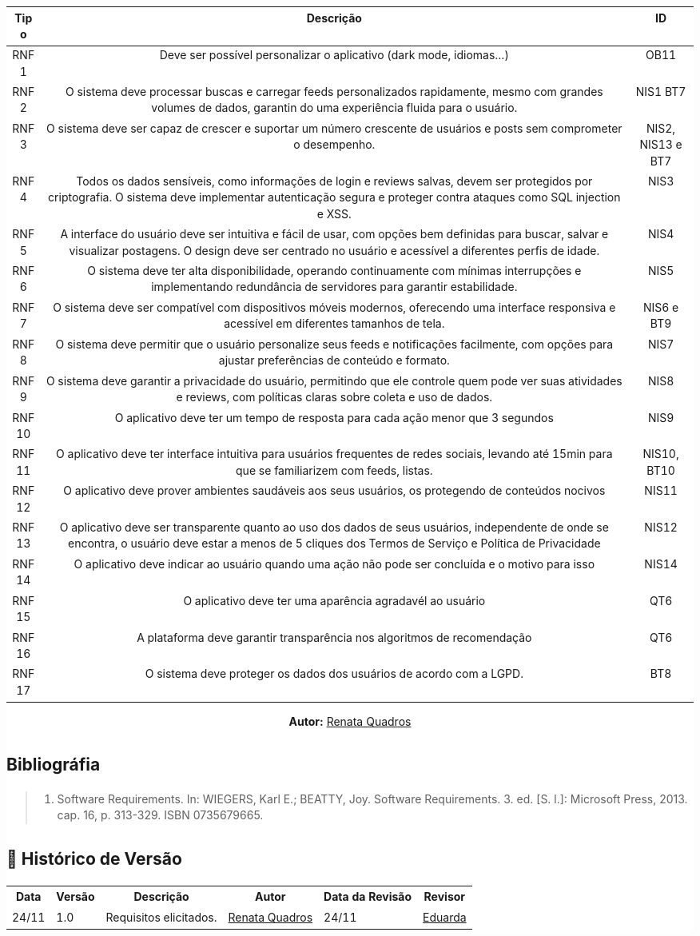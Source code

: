 | Tipo | Descrição | ID |
| :-----: | :-------: | :------: | 
| RNF1 | Deve ser possível personalizar o aplicativo (dark mode, idiomas…) | OB11 | 
| RNF2 | O sistema deve processar buscas e carregar feeds personalizados rapidamente, mesmo com grandes volumes de dados, garantin do uma experiência fluida para o usuário. | NIS1 BT7 | 
| RNF3 | O sistema deve ser capaz de crescer e suportar um número crescente de usuários e posts sem comprometer o desempenho. | NIS2, NIS13 e BT7 | 
| RNF4 | Todos os dados sensíveis, como informações de login e reviews salvas, devem ser protegidos por criptografia. O sistema deve implementar autenticação segura e proteger contra ataques como SQL injection e XSS. | NIS3 | 
| RNF5 | A interface do usuário deve ser intuitiva e fácil de usar, com opções bem definidas para buscar, salvar e visualizar postagens. O design deve ser centrado no usuário e acessível a diferentes perfis de idade. | NIS4 | 
| RNF6 | O sistema deve ter alta disponibilidade, operando continuamente com mínimas interrupções e implementando redundância de servidores para garantir estabilidade. | NIS5 | 
| RNF7 | O sistema deve ser compatível com dispositivos móveis modernos, oferecendo uma interface responsiva e acessível em diferentes tamanhos de tela. | NIS6 e BT9 | 
| RNF8 | O sistema deve permitir que o usuário personalize seus feeds e notificações facilmente, com opções para ajustar preferências de conteúdo e formato. | NIS7 | 
| RNF9 | O sistema deve garantir a privacidade do usuário, permitindo que ele controle quem pode ver suas atividades e reviews, com políticas claras sobre coleta e uso de dados. | NIS8 | 
| RNF10 | O aplicativo deve ter um tempo de resposta para cada ação menor que 3 segundos | NIS9 | 
| RNF11 | O aplicativo deve ter interface intuitiva para usuários frequentes de redes sociais, levando até 15min para que se familiarizem com feeds, listas. | NIS10, BT10 | 
| RNF12 | O aplicativo deve prover ambientes saudáveis aos seus usuários, os protegendo de conteúdos nocivos |  NIS11 | 
| RNF13 | O aplicativo deve ser transparente quanto ao uso dos dados de seus usuários, independente de onde se encontra, o usuário deve estar a menos de 5 cliques dos Termos de Serviço e Política de Privacidade | NIS12 | 
| RNF14 | O aplicativo deve indicar ao usuário quando uma ação não pode ser concluída e o motivo para isso | NIS14 | 
| RNF15 | O aplicativo deve ter uma aparência agradavél ao usuário | QT6 | 
| RNF16 | A plataforma deve garantir transparência nos algoritmos de recomendação | QT6 |
| RNF17 | O sistema deve proteger os dados dos usuários de acordo com a LGPD. | BT8 |

<p align="center"><b>Autor:</b> <a href="https://github.com/Renatinha28">Renata Quadros</a></p> 

## Bibliográfia 

> 1. Software Requirements. In: WIEGERS, Karl E.; BEATTY, Joy. Software Requirements. 3. ed. [S. l.]: Microsoft Press, 2013. cap. 16, p. 313-329. ISBN 0735679665.


## :round_pushpin: Histórico de Versão 

<div align="center">
    <table>
        <tr>
            <th>Data</th>
            <th>Versão</th>
            <th>Descrição</th>
            <th>Autor</th>
            <th>Data da Revisão</th>
            <th>Revisor</th>
        </tr>
        <tr>
            <td>24/11</td>
            <td>1.0</td>
            <td>Requisitos elicitados.</td>
            <td><a href="https://github.com/Renatinha28">Renata Quadros</a></td>
            <td>24/11</td>
            <td><a href="https://github.com/erteduarda">Eduarda</a></td>
        </tr>
    </table>
</div>